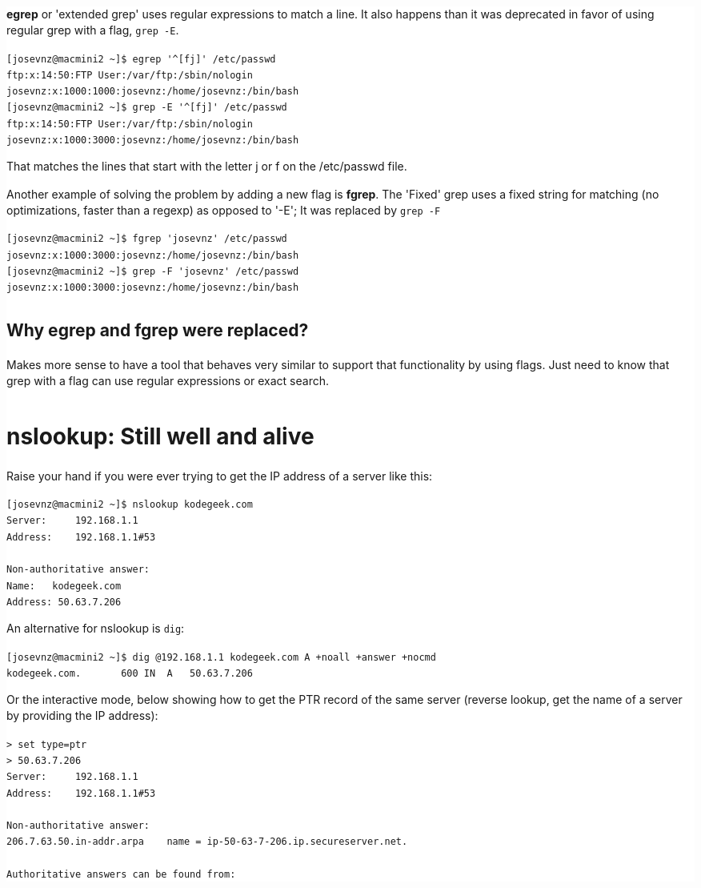 **egrep** or 'extended grep' uses regular expressions to match a line. It also happens than it was deprecated in favor of using regular grep with a flag, ```grep -E```.

```shell=
[josevnz@macmini2 ~]$ egrep '^[fj]' /etc/passwd
ftp:x:14:50:FTP User:/var/ftp:/sbin/nologin
josevnz:x:1000:1000:josevnz:/home/josevnz:/bin/bash
[josevnz@macmini2 ~]$ grep -E '^[fj]' /etc/passwd
ftp:x:14:50:FTP User:/var/ftp:/sbin/nologin
josevnz:x:1000:3000:josevnz:/home/josevnz:/bin/bash
```

That matches the lines that start with the letter j or f on the /etc/passwd file.

Another example of solving the problem by adding a new flag is **fgrep**. The 'Fixed' grep uses a fixed string for matching (no optimizations, faster than a regexp) as opposed to '-E'; It was replaced by ```grep -F```

```shell=
[josevnz@macmini2 ~]$ fgrep 'josevnz' /etc/passwd
josevnz:x:1000:3000:josevnz:/home/josevnz:/bin/bash
[josevnz@macmini2 ~]$ grep -F 'josevnz' /etc/passwd
josevnz:x:1000:3000:josevnz:/home/josevnz:/bin/bash
```

## Why egrep and fgrep were replaced?

Makes more sense to have a tool that behaves very similar to support that functionality by using flags. Just need to know that grep with a flag can use regular expressions or exact search.

# nslookup: Still well and alive

Raise your hand if you were ever trying to get the IP address of a server like this:

```shell=
[josevnz@macmini2 ~]$ nslookup kodegeek.com
Server:		192.168.1.1
Address:	192.168.1.1#53

Non-authoritative answer:
Name:	kodegeek.com
Address: 50.63.7.206
```

An alternative for nslookup is ```dig```:

```shell=
[josevnz@macmini2 ~]$ dig @192.168.1.1 kodegeek.com A +noall +answer +nocmd
kodegeek.com.		600	IN	A	50.63.7.206
```

Or the interactive mode, below showing how to get the PTR record of the same server (reverse lookup, get the name of a server by providing the IP address):

```shell=
> set type=ptr
> 50.63.7.206
Server:		192.168.1.1
Address:	192.168.1.1#53

Non-authoritative answer:
206.7.63.50.in-addr.arpa	name = ip-50-63-7-206.ip.secureserver.net.

Authoritative answers can be found from:
```
